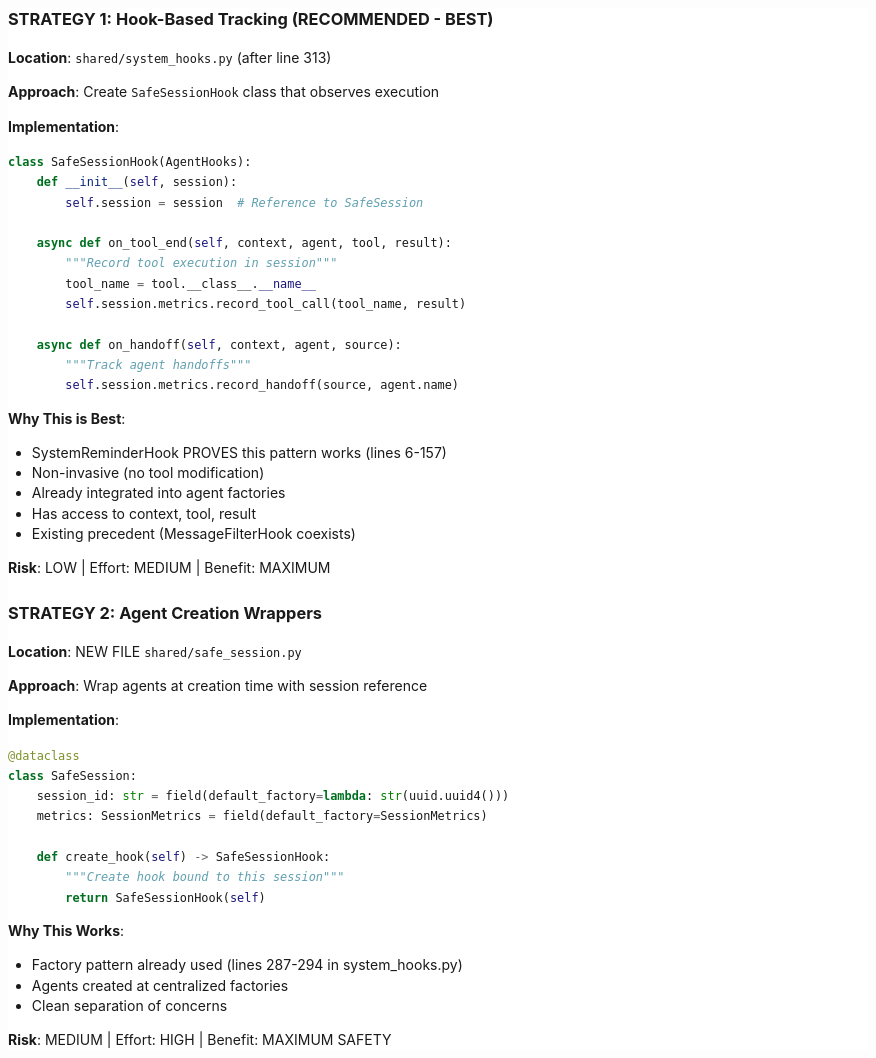 ### STRATEGY 1: Hook-Based Tracking (RECOMMENDED - BEST)

**Location**: `shared/system_hooks.py` (after line 313)

**Approach**: Create `SafeSessionHook` class that observes execution

**Implementation**:
```python
class SafeSessionHook(AgentHooks):
    def __init__(self, session):
        self.session = session  # Reference to SafeSession

    async def on_tool_end(self, context, agent, tool, result):
        """Record tool execution in session"""
        tool_name = tool.__class__.__name__
        self.session.metrics.record_tool_call(tool_name, result)

    async def on_handoff(self, context, agent, source):
        """Track agent handoffs"""
        self.session.metrics.record_handoff(source, agent.name)
```

**Why This is Best**:
- SystemReminderHook PROVES this pattern works (lines 6-157)
- Non-invasive (no tool modification)
- Already integrated into agent factories
- Has access to context, tool, result
- Existing precedent (MessageFilterHook coexists)

**Risk**: LOW | Effort: MEDIUM | Benefit: MAXIMUM

### STRATEGY 2: Agent Creation Wrappers

**Location**: NEW FILE `shared/safe_session.py`

**Approach**: Wrap agents at creation time with session reference

**Implementation**:
```python
@dataclass
class SafeSession:
    session_id: str = field(default_factory=lambda: str(uuid.uuid4()))
    metrics: SessionMetrics = field(default_factory=SessionMetrics)

    def create_hook(self) -> SafeSessionHook:
        """Create hook bound to this session"""
        return SafeSessionHook(self)
```

**Why This Works**:
- Factory pattern already used (lines 287-294 in system_hooks.py)
- Agents created at centralized factories
- Clean separation of concerns

**Risk**: MEDIUM | Effort: HIGH | Benefit: MAXIMUM SAFETY

